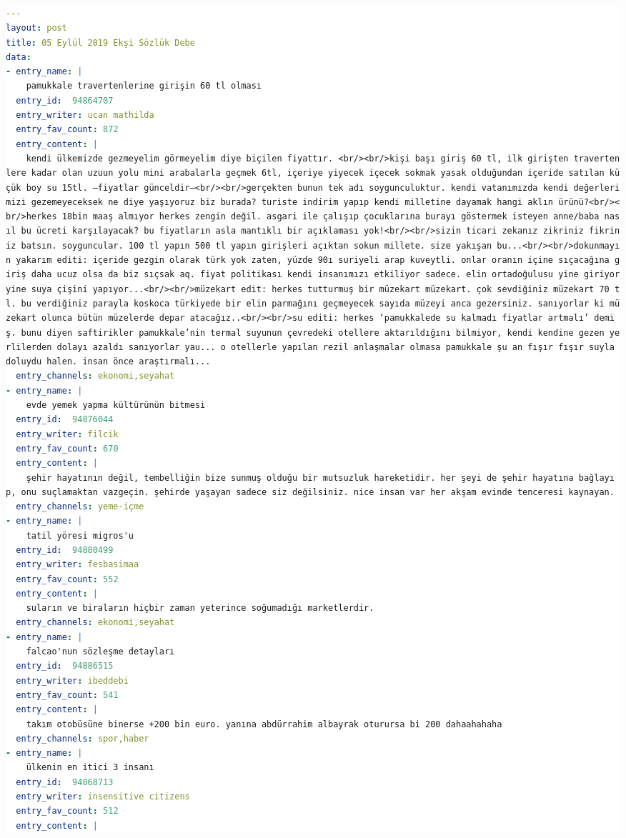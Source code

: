 ```yaml
---
layout: post
title: 05 Eylül 2019 Ekşi Sözlük Debe
data:
- entry_name: |
    pamukkale travertenlerine girişin 60 tl olması
  entry_id:  94864707
  entry_writer: ucan mathilda
  entry_fav_count: 872
  entry_content: |
    kendi ülkemizde gezmeyelim görmeyelim diye biçilen fiyattır. <br/><br/>kişi başı giriş 60 tl, ilk girişten travertenlere kadar olan uzuun yolu mini arabalarla geçmek 6tl, içeriye yiyecek içecek sokmak yasak olduğundan içeride satılan küçük boy su 15tl. —fiyatlar günceldir—<br/><br/>gerçekten bunun tek adı soygunculuktur. kendi vatanımızda kendi değerlerimizi gezemeyeceksek ne diye yaşıyoruz biz burada? turiste indirim yapıp kendi milletine dayamak hangi aklın ürünü?<br/><br/>herkes 18bin maaş almıyor herkes zengin değil. asgari ile çalışıp çocuklarına burayı göstermek isteyen anne/baba nasıl bu ücreti karşılayacak? bu fiyatların asla mantıklı bir açıklaması yok!<br/><br/>sizin ticari zekanız zikriniz fikriniz batsın. soyguncular. 100 tl yapın 500 tl yapın girişleri açıktan sokun millete. size yakışan bu...<br/><br/>dokunmayın yakarım editi: içeride gezgin olarak türk yok zaten, yüzde 90ı suriyeli arap kuveytli. onlar oranın içine sıçacağına giriş daha ucuz olsa da biz sıçsak aq. fiyat politikası kendi insanımızı etkiliyor sadece. elin ortadoğulusu yine giriyor yine suya çişini yapıyor...<br/><br/>müzekart edit: herkes tutturmuş bir müzekart müzekart. çok sevdiğiniz müzekart 70 tl. bu verdiğiniz parayla koskoca türkiyede bir elin parmağını geçmeyecek sayıda müzeyi anca gezersiniz. sanıyorlar ki müzekart olunca bütün müzelerde depar atacağız..<br/><br/>su editi: herkes ‘pamukkalede su kalmadı fiyatlar artmalı’ demiş. bunu diyen saftirikler pamukkale’nin termal suyunun çevredeki otellere aktarıldığını bilmiyor, kendi kendine gezen yerlilerden dolayı azaldı sanıyorlar yau... o otellerle yapılan rezil anlaşmalar olmasa pamukkale şu an fışır fışır suyla doluydu halen. insan önce araştırmalı...
  entry_channels: ekonomi,seyahat
- entry_name: |
    evde yemek yapma kültürünün bitmesi
  entry_id:  94876044
  entry_writer: filcik
  entry_fav_count: 670
  entry_content: |
    şehir hayatının değil, tembelliğin bize sunmuş olduğu bir mutsuzluk hareketidir. her şeyi de şehir hayatına bağlayıp, onu suçlamaktan vazgeçin. şehirde yaşayan sadece siz değilsiniz. nice insan var her akşam evinde tenceresi kaynayan.
  entry_channels: yeme-içme
- entry_name: |
    tatil yöresi migros'u
  entry_id:  94880499
  entry_writer: fesbasimaa
  entry_fav_count: 552
  entry_content: |
    suların ve biraların hiçbir zaman yeterince soğumadığı marketlerdir.
  entry_channels: ekonomi,seyahat
- entry_name: |
    falcao'nun sözleşme detayları
  entry_id:  94886515
  entry_writer: ibeddebi
  entry_fav_count: 541
  entry_content: |
    takım otobüsüne binerse +200 bin euro. yanına abdürrahim albayrak oturursa bi 200 dahaahahaha
  entry_channels: spor,haber
- entry_name: |
    ülkenin en itici 3 insanı
  entry_id:  94868713
  entry_writer: insensitive citizens
  entry_fav_count: 512
  entry_content: |
```